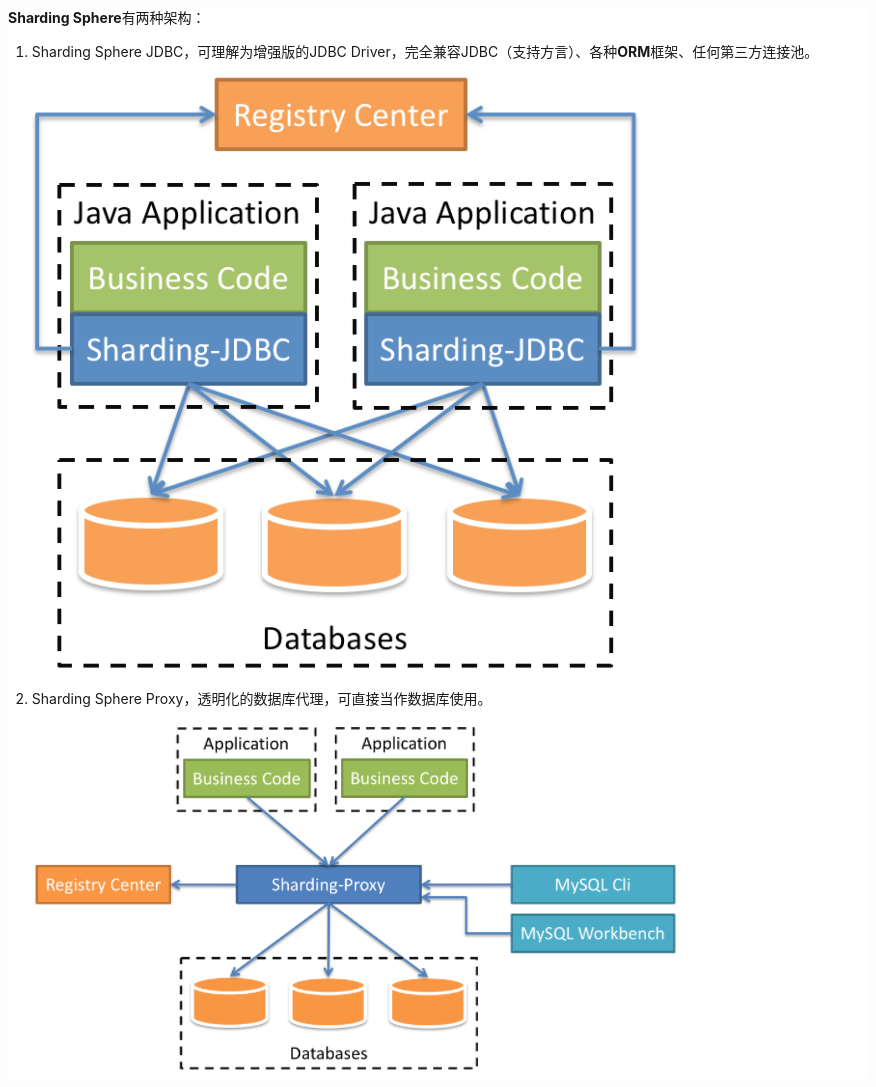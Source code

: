 **Sharding Sphere**有两种架构：

1. Sharding Sphere JDBC，可理解为增强版的JDBC Driver，完全兼容JDBC（支持方言）、各种**ORM**框架、任何第三方连接池。

   ![](../images/7/sharding_sphere_jdbc.png)

2. Sharding Sphere Proxy，透明化的数据库代理，可直接当作数据库使用。

   ![](../images/7/sharding_sphere_proxy.png)
